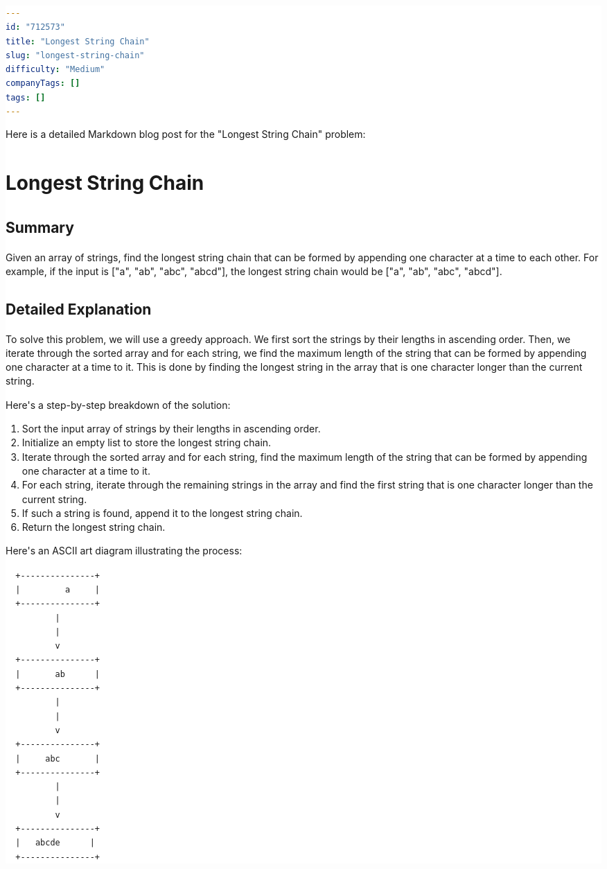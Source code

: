 ```yaml
---
id: "712573"
title: "Longest String Chain"
slug: "longest-string-chain"
difficulty: "Medium"
companyTags: []
tags: []
---
```


Here is a detailed Markdown blog post for the "Longest String Chain" problem:

# Longest String Chain

## Summary

Given an array of strings, find the longest string chain that can be formed by appending one character at a time to each other. For example, if the input is ["a", "ab", "abc", "abcd"], the longest string chain would be ["a", "ab", "abc", "abcd"].

## Detailed Explanation

To solve this problem, we will use a greedy approach. We first sort the strings by their lengths in ascending order. Then, we iterate through the sorted array and for each string, we find the maximum length of the string that can be formed by appending one character at a time to it. This is done by finding the longest string in the array that is one character longer than the current string.

Here's a step-by-step breakdown of the solution:

1. Sort the input array of strings by their lengths in ascending order.
2. Initialize an empty list to store the longest string chain.
3. Iterate through the sorted array and for each string, find the maximum length of the string that can be formed by appending one character at a time to it.
4. For each string, iterate through the remaining strings in the array and find the first string that is one character longer than the current string.
5. If such a string is found, append it to the longest string chain.
6. Return the longest string chain.

Here's an ASCII art diagram illustrating the process:
```
  +---------------+
  |         a     |
  +---------------+
          |
          |
          v
  +---------------+
  |       ab      |
  +---------------+
          |
          |
          v
  +---------------+
  |     abc       |
  +---------------+
          |
          |
          v
  +---------------+
  |   abcde      |
  +---------------+
```